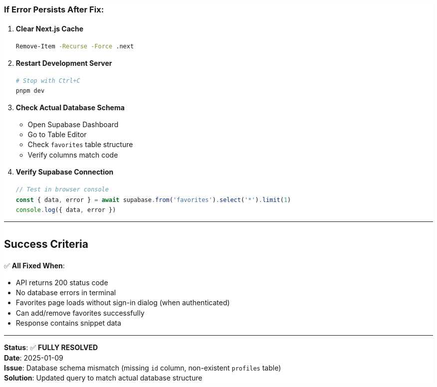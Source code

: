 ### If Error Persists After Fix:

1. **Clear Next.js Cache**
   ```bash
   Remove-Item -Recurse -Force .next
   ```

2. **Restart Development Server**
   ```bash
   # Stop with Ctrl+C
   pnpm dev
   ```

3. **Check Actual Database Schema**
   - Open Supabase Dashboard
   - Go to Table Editor
   - Check `favorites` table structure
   - Verify columns match code

4. **Verify Supabase Connection**
   ```typescript
   // Test in browser console
   const { data, error } = await supabase.from('favorites').select('*').limit(1)
   console.log({ data, error })
   ```

---

## Success Criteria

✅ **All Fixed When**:
- API returns 200 status code
- No database errors in terminal
- Favorites page loads without sign-in dialog (when authenticated)
- Can add/remove favorites successfully
- Response contains snippet data

---

**Status**: ✅ **FULLY RESOLVED**  
**Date**: 2025-01-09  
**Issue**: Database schema mismatch (missing `id` column, non-existent `profiles` table)  
**Solution**: Updated query to match actual database structure
